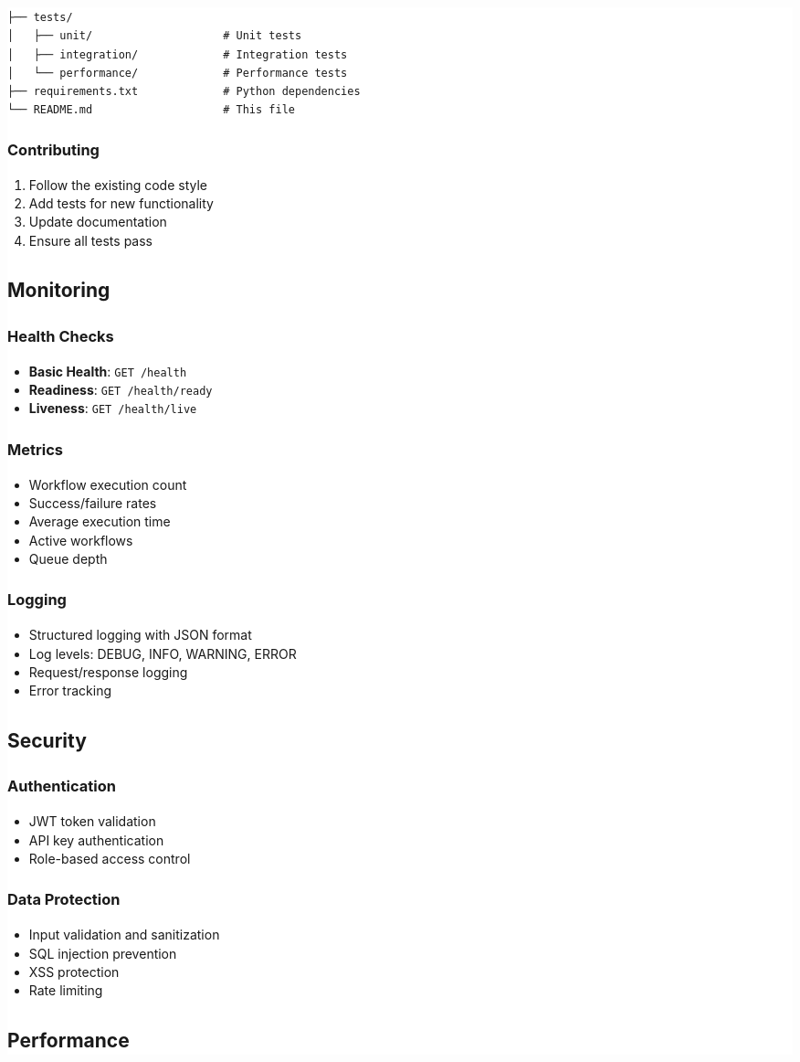 ```
├── tests/
│   ├── unit/                    # Unit tests
│   ├── integration/             # Integration tests
│   └── performance/             # Performance tests
├── requirements.txt             # Python dependencies
└── README.md                    # This file
```

### Contributing
1. Follow the existing code style
2. Add tests for new functionality
3. Update documentation
4. Ensure all tests pass

## Monitoring

### Health Checks
- **Basic Health**: `GET /health`
- **Readiness**: `GET /health/ready`
- **Liveness**: `GET /health/live`

### Metrics
- Workflow execution count
- Success/failure rates
- Average execution time
- Active workflows
- Queue depth

### Logging
- Structured logging with JSON format
- Log levels: DEBUG, INFO, WARNING, ERROR
- Request/response logging
- Error tracking

## Security

### Authentication
- JWT token validation
- API key authentication
- Role-based access control

### Data Protection
- Input validation and sanitization
- SQL injection prevention
- XSS protection
- Rate limiting

## Performance
